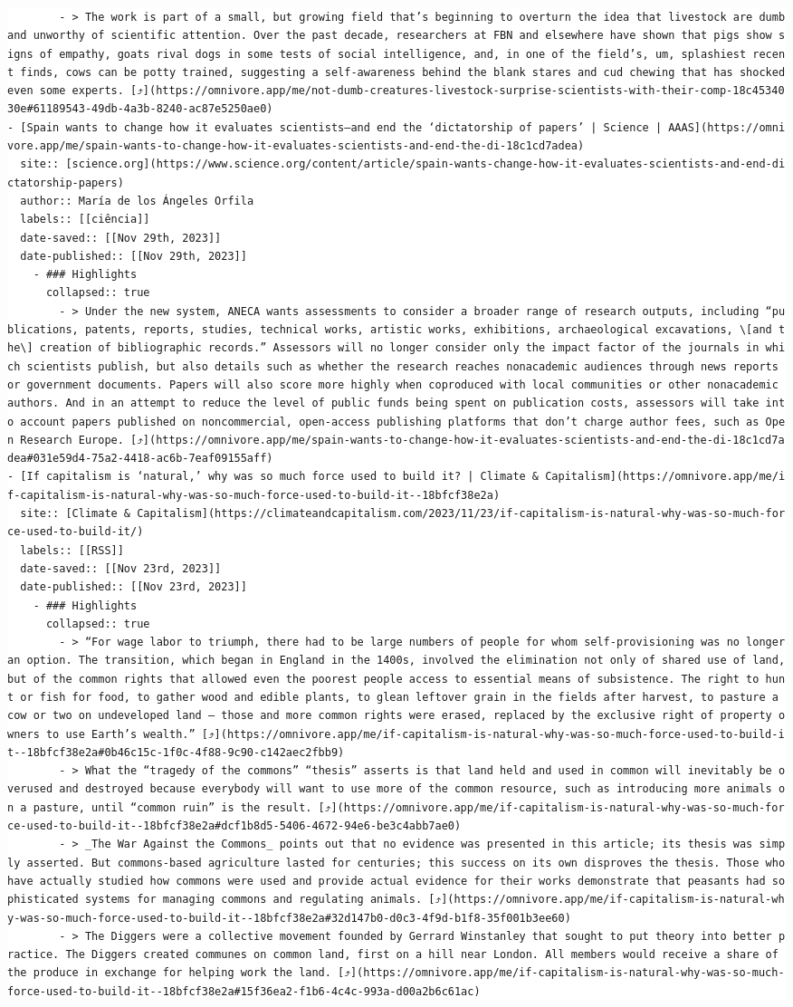 			- > The work is part of a small, but growing field that’s beginning to overturn the idea that livestock are dumb and unworthy of scientific attention. Over the past decade, researchers at FBN and elsewhere have shown that pigs show signs of empathy, goats rival dogs in some tests of social intelligence, and, in one of the field’s, um, splashiest recent finds, cows can be potty trained, suggesting a self-awareness behind the blank stares and cud chewing that has shocked even some experts. [⤴️](https://omnivore.app/me/not-dumb-creatures-livestock-surprise-scientists-with-their-comp-18c4534030e#61189543-49db-4a3b-8240-ac87e5250ae0)
	- [Spain wants to change how it evaluates scientists—and end the ‘dictatorship of papers’ | Science | AAAS](https://omnivore.app/me/spain-wants-to-change-how-it-evaluates-scientists-and-end-the-di-18c1cd7adea)
	  site:: [science.org](https://www.science.org/content/article/spain-wants-change-how-it-evaluates-scientists-and-end-dictatorship-papers)
	  author:: María de los Ángeles Orfila
	  labels:: [[ciência]]
	  date-saved:: [[Nov 29th, 2023]]
	  date-published:: [[Nov 29th, 2023]]
		- ### Highlights
		  collapsed:: true
			- > Under the new system, ANECA wants assessments to consider a broader range of research outputs, including “publications, patents, reports, studies, technical works, artistic works, exhibitions, archaeological excavations, \[and the\] creation of bibliographic records.” Assessors will no longer consider only the impact factor of the journals in which scientists publish, but also details such as whether the research reaches nonacademic audiences through news reports or government documents. Papers will also score more highly when coproduced with local communities or other nonacademic authors. And in an attempt to reduce the level of public funds being spent on publication costs, assessors will take into account papers published on noncommercial, open-access publishing platforms that don’t charge author fees, such as Open Research Europe. [⤴️](https://omnivore.app/me/spain-wants-to-change-how-it-evaluates-scientists-and-end-the-di-18c1cd7adea#031e59d4-75a2-4418-ac6b-7eaf09155aff)
	- [If capitalism is ‘natural,’ why was so much force used to build it? | Climate & Capitalism](https://omnivore.app/me/if-capitalism-is-natural-why-was-so-much-force-used-to-build-it--18bfcf38e2a)
	  site:: [Climate & Capitalism](https://climateandcapitalism.com/2023/11/23/if-capitalism-is-natural-why-was-so-much-force-used-to-build-it/)
	  labels:: [[RSS]]
	  date-saved:: [[Nov 23rd, 2023]]
	  date-published:: [[Nov 23rd, 2023]]
		- ### Highlights
		  collapsed:: true
			- > “For wage labor to triumph, there had to be large numbers of people for whom self-provisioning was no longer an option. The transition, which began in England in the 1400s, involved the elimination not only of shared use of land, but of the common rights that allowed even the poorest people access to essential means of subsistence. The right to hunt or fish for food, to gather wood and edible plants, to glean leftover grain in the fields after harvest, to pasture a cow or two on undeveloped land — those and more common rights were erased, replaced by the exclusive right of property owners to use Earth’s wealth.” [⤴️](https://omnivore.app/me/if-capitalism-is-natural-why-was-so-much-force-used-to-build-it--18bfcf38e2a#0b46c15c-1f0c-4f88-9c90-c142aec2fbb9)
			- > What the “tragedy of the commons” “thesis” asserts is that land held and used in common will inevitably be overused and destroyed because everybody will want to use more of the common resource, such as introducing more animals on a pasture, until “common ruin” is the result. [⤴️](https://omnivore.app/me/if-capitalism-is-natural-why-was-so-much-force-used-to-build-it--18bfcf38e2a#dcf1b8d5-5406-4672-94e6-be3c4abb7ae0)
			- > _The War Against the Commons_ points out that no evidence was presented in this article; its thesis was simply asserted. But commons-based agriculture lasted for centuries; this success on its own disproves the thesis. Those who have actually studied how commons were used and provide actual evidence for their works demonstrate that peasants had sophisticated systems for managing commons and regulating animals. [⤴️](https://omnivore.app/me/if-capitalism-is-natural-why-was-so-much-force-used-to-build-it--18bfcf38e2a#32d147b0-d0c3-4f9d-b1f8-35f001b3ee60)
			- > The Diggers were a collective movement founded by Gerrard Winstanley that sought to put theory into better practice. The Diggers created communes on common land, first on a hill near London. All members would receive a share of the produce in exchange for helping work the land. [⤴️](https://omnivore.app/me/if-capitalism-is-natural-why-was-so-much-force-used-to-build-it--18bfcf38e2a#15f36ea2-f1b6-4c4c-993a-d00a2b6c61ac)